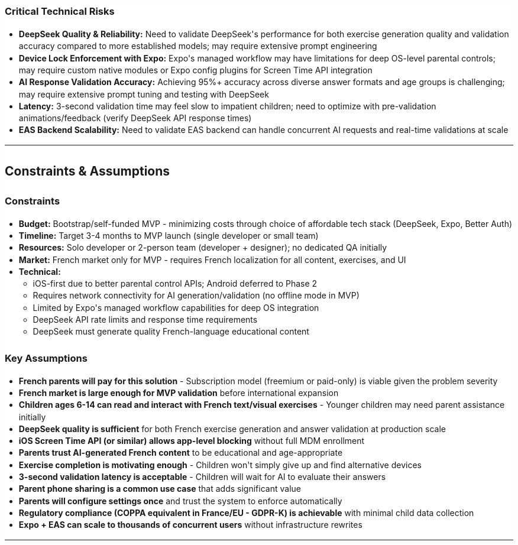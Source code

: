 ### Critical Technical Risks

- **DeepSeek Quality & Reliability:** Need to validate DeepSeek's performance for both exercise generation quality and validation accuracy compared to more established models; may require extensive prompt engineering
- **Device Lock Enforcement with Expo:** Expo's managed workflow may have limitations for deep OS-level parental controls; may require custom native modules or Expo config plugins for Screen Time API integration
- **AI Response Validation Accuracy:** Achieving 95%+ accuracy across diverse answer formats and age groups is challenging; may require extensive prompt tuning and testing with DeepSeek
- **Latency:** 3-second validation time may feel slow to impatient children; need to optimize with pre-validation animations/feedback (verify DeepSeek API response times)
- **EAS Backend Scalability:** Need to validate EAS backend can handle concurrent AI requests and real-time validations at scale

---

## Constraints & Assumptions

### Constraints

- **Budget:** Bootstrap/self-funded MVP - minimizing costs through choice of affordable tech stack (DeepSeek, Expo, Better Auth)
- **Timeline:** Target 3-4 months to MVP launch (single developer or small team)
- **Resources:** Solo developer or 2-person team (developer + designer); no dedicated QA initially
- **Market:** French market only for MVP - requires French localization for all content, exercises, and UI
- **Technical:**
  - iOS-first due to better parental control APIs; Android deferred to Phase 2
  - Requires network connectivity for AI generation/validation (no offline mode in MVP)
  - Limited by Expo's managed workflow capabilities for deep OS integration
  - DeepSeek API rate limits and response time requirements
  - DeepSeek must generate quality French-language educational content

### Key Assumptions

- **French parents will pay for this solution** - Subscription model (freemium or paid-only) is viable given the problem severity
- **French market is large enough for MVP validation** before international expansion
- **Children ages 6-14 can read and interact with French text/visual exercises** - Younger children may need parent assistance initially
- **DeepSeek quality is sufficient** for both French exercise generation and answer validation at production scale
- **iOS Screen Time API (or similar) allows app-level blocking** without full MDM enrollment
- **Parents trust AI-generated French content** to be educational and age-appropriate
- **Exercise completion is motivating enough** - Children won't simply give up and find alternative devices
- **3-second validation latency is acceptable** - Children will wait for AI to evaluate their answers
- **Parent phone sharing is a common use case** that adds significant value
- **Parents will configure settings once** and trust the system to enforce automatically
- **Regulatory compliance (COPPA equivalent in France/EU - GDPR-K) is achievable** with minimal child data collection
- **Expo + EAS can scale to thousands of concurrent users** without infrastructure rewrites

---